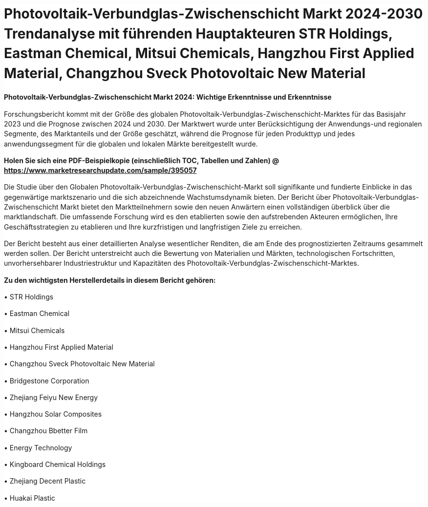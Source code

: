 # Photovoltaik-Verbundglas-Zwischenschicht Markt 2024-2030 Trendanalyse mit führenden Hauptakteuren STR Holdings, Eastman Chemical, Mitsui Chemicals, Hangzhou First Applied Material, Changzhou Sveck Photovoltaic New Material

<strong>Photovoltaik-Verbundglas-Zwischenschicht Markt 2024: Wichtige Erkenntnisse und Erkenntnisse</strong>

Forschungsbericht kommt mit der Größe des globalen Photovoltaik-Verbundglas-Zwischenschicht-Marktes für das Basisjahr 2023 und die Prognose zwischen 2024 und 2030. Der Marktwert wurde unter Berücksichtigung der Anwendungs-und regionalen Segmente, des Marktanteils und der Größe geschätzt, während die Prognose für jeden Produkttyp und jedes anwendungssegment für die globalen und lokalen Märkte bereitgestellt wurde.

<strong>Holen Sie sich eine PDF-Beispielkopie (einschließlich TOC, Tabellen und Zahlen) @
</strong><strong><a href=https://www.marketresearchupdate.com/sample/395057><strong>https://www.marketresearchupdate.com/sample/395057</u></font></a></strong></strong>

Die Studie über den Globalen Photovoltaik-Verbundglas-Zwischenschicht-Markt soll signifikante und fundierte Einblicke in das gegenwärtige marktszenario und die sich abzeichnende Wachstumsdynamik bieten. Der Bericht über Photovoltaik-Verbundglas-Zwischenschicht Markt bietet den Marktteilnehmern sowie den neuen Anwärtern einen vollständigen überblick über die marktlandschaft. Die umfassende Forschung wird es den etablierten sowie den aufstrebenden Akteuren ermöglichen, Ihre Geschäftsstrategien zu etablieren und Ihre kurzfristigen und langfristigen Ziele zu erreichen.

Der Bericht besteht aus einer detaillierten Analyse wesentlicher Renditen, die am Ende des prognostizierten Zeitraums gesammelt werden sollen. Der Bericht unterstreicht auch die Bewertung von Materialien und Märkten, technologischen Fortschritten, unvorhersehbarer Industriestruktur und Kapazitäten des Photovoltaik-Verbundglas-Zwischenschicht-Marktes.

<strong>Zu den wichtigsten Herstellerdetails in diesem Bericht gehören:</strong>

• STR Holdings

• Eastman Chemical

• Mitsui Chemicals

• Hangzhou First Applied Material

• Changzhou Sveck Photovoltaic New Material

• Bridgestone Corporation

• Zhejiang Feiyu New Energy

• Hangzhou Solar Composites

• Changzhou Bbetter Film

• Energy Technology

• Kingboard Chemical Holdings

• Zhejiang Decent Plastic

• Huakai Plastic

